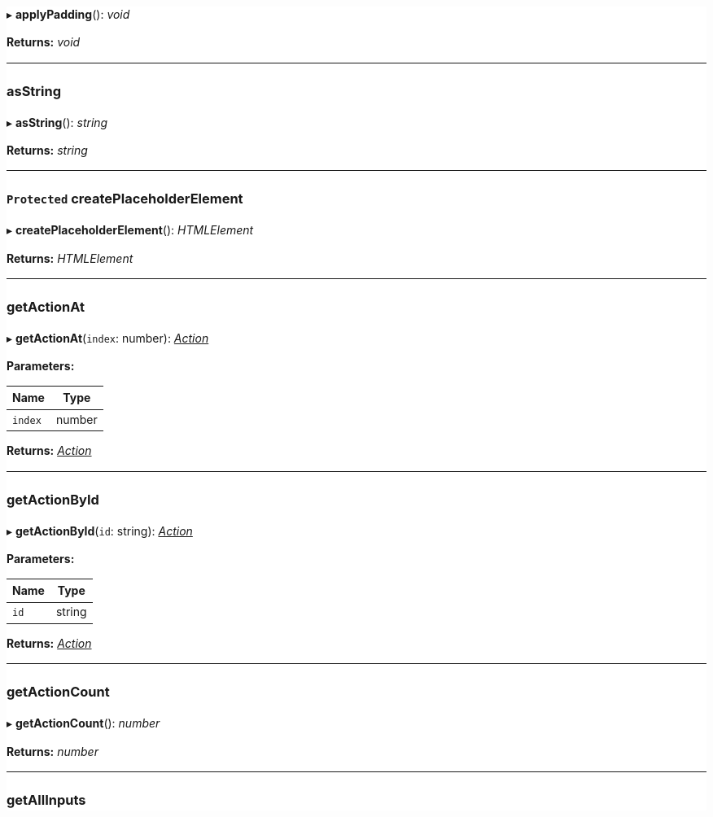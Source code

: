 ▸ **applyPadding**(): *void*

**Returns:** *void*

___

###  asString

▸ **asString**(): *string*

**Returns:** *string*

___

### `Protected` createPlaceholderElement

▸ **createPlaceholderElement**(): *HTMLElement*

**Returns:** *HTMLElement*

___

###  getActionAt

▸ **getActionAt**(`index`: number): *[Action](_card_elements_.action.md)*

**Parameters:**

Name | Type |
------ | ------ |
`index` | number |

**Returns:** *[Action](_card_elements_.action.md)*

___

###  getActionById

▸ **getActionById**(`id`: string): *[Action](_card_elements_.action.md)*

**Parameters:**

Name | Type |
------ | ------ |
`id` | string |

**Returns:** *[Action](_card_elements_.action.md)*

___

###  getActionCount

▸ **getActionCount**(): *number*

**Returns:** *number*

___

###  getAllInputs
